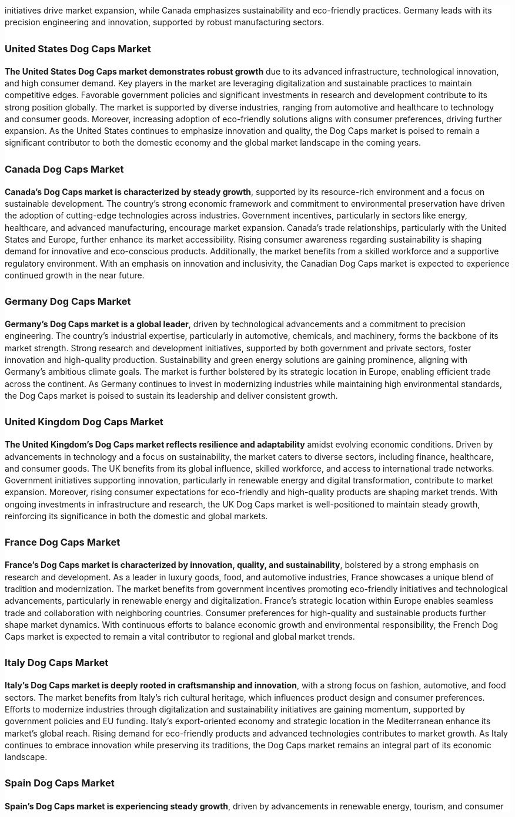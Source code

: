 initiatives drive market expansion, while Canada emphasizes sustainability and eco-friendly practices. Germany leads with its precision engineering and innovation, supported by robust manufacturing sectors.</span></em></p></blockquote><h3><strong>United States Dog Caps Market</strong></h3><p><strong>The United States Dog Caps market demonstrates robust growth</strong> due to its advanced infrastructure, technological innovation, and high consumer demand. Key players in the market are leveraging digitalization and sustainable practices to maintain competitive edges. Favorable government policies and significant investments in research and development contribute to its strong position globally. The market is supported by diverse industries, ranging from automotive and healthcare to technology and consumer goods. Moreover, increasing adoption of eco-friendly solutions aligns with consumer preferences, driving further expansion. As the United States continues to emphasize innovation and quality, the Dog Caps market is poised to remain a significant contributor to both the domestic economy and the global market landscape in the coming years.</p><h3><strong>Canada Dog Caps Market</strong></h3><p><strong>Canada&rsquo;s Dog Caps market is characterized by steady growth</strong>, supported by its resource-rich environment and a focus on sustainable development. The country&rsquo;s strong economic framework and commitment to environmental preservation have driven the adoption of cutting-edge technologies across industries. Government incentives, particularly in sectors like energy, healthcare, and advanced manufacturing, encourage market expansion. Canada&rsquo;s trade relationships, particularly with the United States and Europe, further enhance its market accessibility. Rising consumer awareness regarding sustainability is shaping demand for innovative and eco-conscious products. Additionally, the market benefits from a skilled workforce and a supportive regulatory environment. With an emphasis on innovation and inclusivity, the Canadian Dog Caps market is expected to experience continued growth in the near future.</p><h3><strong>Germany Dog Caps Market</strong></h3><p><strong>Germany&rsquo;s Dog Caps market is a global leader</strong>, driven by technological advancements and a commitment to precision engineering. The country&rsquo;s industrial expertise, particularly in automotive, chemicals, and machinery, forms the backbone of its market strength. Strong research and development initiatives, supported by both government and private sectors, foster innovation and high-quality production. Sustainability and green energy solutions are gaining prominence, aligning with Germany&rsquo;s ambitious climate goals. The market is further bolstered by its strategic location in Europe, enabling efficient trade across the continent. As Germany continues to invest in modernizing industries while maintaining high environmental standards, the Dog Caps market is poised to sustain its leadership and deliver consistent growth.</p><h3><strong>United Kingdom Dog Caps Market</strong></h3><p><strong>The United Kingdom&rsquo;s Dog Caps market reflects resilience and adaptability</strong> amidst evolving economic conditions. Driven by advancements in technology and a focus on sustainability, the market caters to diverse sectors, including finance, healthcare, and consumer goods. The UK benefits from its global influence, skilled workforce, and access to international trade networks. Government initiatives supporting innovation, particularly in renewable energy and digital transformation, contribute to market expansion. Moreover, rising consumer expectations for eco-friendly and high-quality products are shaping market trends. With ongoing investments in infrastructure and research, the UK Dog Caps market is well-positioned to maintain steady growth, reinforcing its significance in both the domestic and global markets.</p><h3><strong>France Dog Caps Market</strong></h3><p><strong>France&rsquo;s Dog Caps market is characterized by innovation, quality, and sustainability</strong>, bolstered by a strong emphasis on research and development. As a leader in luxury goods, food, and automotive industries, France showcases a unique blend of tradition and modernization. The market benefits from government incentives promoting eco-friendly initiatives and technological advancements, particularly in renewable energy and digitalization. France&rsquo;s strategic location within Europe enables seamless trade and collaboration with neighboring countries. Consumer preferences for high-quality and sustainable products further shape market dynamics. With continuous efforts to balance economic growth and environmental responsibility, the French Dog Caps market is expected to remain a vital contributor to regional and global market trends.</p><h3><strong>Italy Dog Caps Market</strong></h3><p><strong>Italy&rsquo;s Dog Caps market is deeply rooted in craftsmanship and innovation</strong>, with a strong focus on fashion, automotive, and food sectors. The market benefits from Italy&rsquo;s rich cultural heritage, which influences product design and consumer preferences. Efforts to modernize industries through digitalization and sustainability initiatives are gaining momentum, supported by government policies and EU funding. Italy&rsquo;s export-oriented economy and strategic location in the Mediterranean enhance its market&rsquo;s global reach. Rising demand for eco-friendly products and advanced technologies contributes to market growth. As Italy continues to embrace innovation while preserving its traditions, the Dog Caps market remains an integral part of its economic landscape.</p><h3><strong>Spain Dog Caps Market</strong></h3><p><strong>Spain&rsquo;s Dog Caps market is experiencing steady growth</strong>, driven by advancements in renewable energy, tourism, and consumer